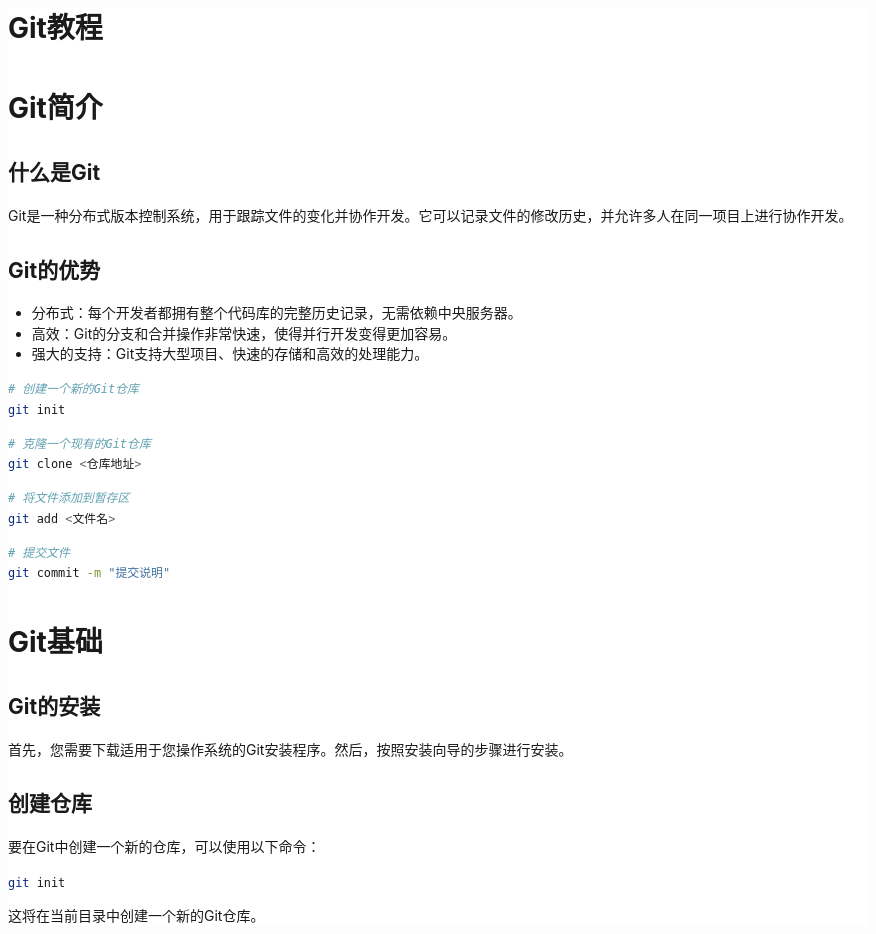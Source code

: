 # Git教程


# Git简介

## 什么是Git

Git是一种分布式版本控制系统，用于跟踪文件的变化并协作开发。它可以记录文件的修改历史，并允许多人在同一项目上进行协作开发。

## Git的优势

- 分布式：每个开发者都拥有整个代码库的完整历史记录，无需依赖中央服务器。
- 高效：Git的分支和合并操作非常快速，使得并行开发变得更加容易。
- 强大的支持：Git支持大型项目、快速的存储和高效的处理能力。

```bash
# 创建一个新的Git仓库
git init
```

```bash
# 克隆一个现有的Git仓库
git clone <仓库地址>
```

```bash
# 将文件添加到暂存区
git add <文件名>
```

```bash
# 提交文件
git commit -m "提交说明"
```


# Git基础

## Git的安装

首先，您需要下载适用于您操作系统的Git安装程序。然后，按照安装向导的步骤进行安装。

## 创建仓库

要在Git中创建一个新的仓库，可以使用以下命令：

```bash
git init
```

这将在当前目录中创建一个新的Git仓库。
